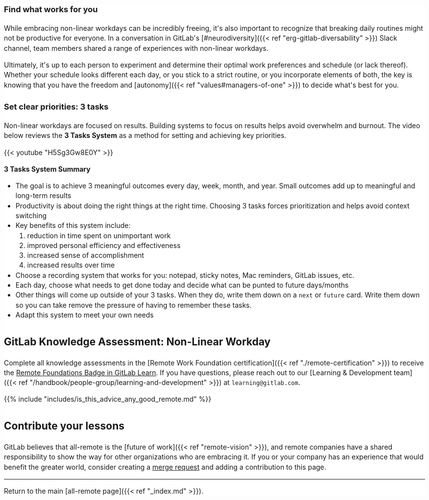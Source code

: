 ### Find what works for you

While embracing non-linear workdays can be incredibly freeing, it's also important to recognize that breaking daily routines might not be productive for everyone. In a conversation in GitLab's [#neurodiversity]({{< ref "erg-gitlab-diversability" >}}) Slack channel, team members shared a range of experiences with non-linear workdays.

Ultimately, it's up to each person to experiment and determine their optimal work preferences and schedule (or lack thereof). Whether your schedule looks different each day, or you stick to a strict routine, or you incorporate elements of both, the key is knowing that you have the freedom and [autonomy]({{< ref "values#managers-of-one" >}}) to decide what's best for you.

### Set clear priorities: 3 tasks

Non-linear workdays are focused on results. Building systems to focus on results helps avoid overwhelm and burnout. The video below reviews the **3 Tasks System** as a method for setting and achieving key priorities.

{{< youtube "H5Sg3Gw8E0Y" >}}

**3 Tasks System Summary**

- The goal is to achieve 3 meaningful outcomes every day, week, month, and year. Small outcomes add up to meaningful and long-term results
- Productivity is about doing the right things at the right time. Choosing 3 tasks forces prioritization and helps avoid context switching
- Key benefits of this system include:
    1. reduction in time spent on unimportant work
    1. improved personal efficiency and effectiveness
    1. increased sense of accomplishment
    1. increased results over time
- Choose a recording system that works for you: notepad, sticky notes, Mac reminders, GitLab issues, etc.
- Each day, choose what needs to get done today and decide what can be punted to future days/months
- Other things will come up outside of your 3 tasks. When they do, write them down on a `next` or `future` card. Write them down so you can take remove the pressure of having to remember these tasks.
- Adapt this system to meet your own needs

## GitLab Knowledge Assessment: Non-Linear Workday

Complete all knowledge assessments in the [Remote Work Foundation certification]({{< ref "./remote-certification" >}}) to receive the [Remote Foundations Badge in GitLab Learn](https://gitlab.edcast.com/pathways/copy-of-remote-foundations-badge). If you have questions, please reach out to our [Learning & Development team]({{< ref "/handbook/people-group/learning-and-development" >}}) at `learning@gitlab.com`.


{{% include "includes/is_this_advice_any_good_remote.md" %}}

## Contribute your lessons

GitLab believes that all-remote is the [future of work]({{< ref "remote-vision" >}}), and remote companies have a shared responsibility to show the way for other organizations who are embracing it. If you or your company has an experience that would benefit the greater world, consider creating a [merge request](https://docs.gitlab.com/ee/user/project/merge_requests) and adding a contribution to this page.

----

Return to the main [all-remote page]({{< ref "_index.md" >}}).
